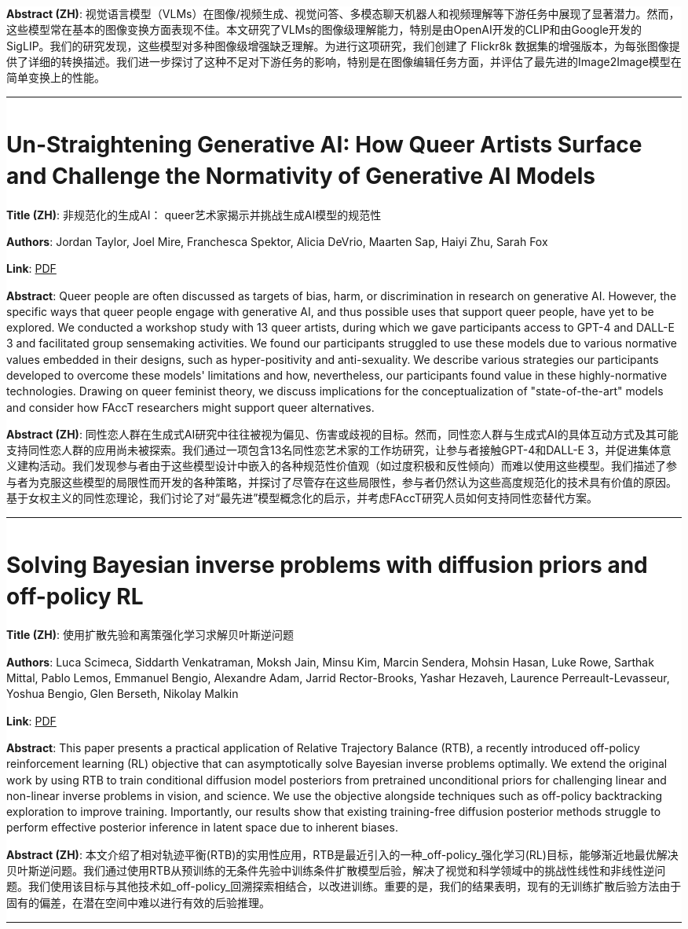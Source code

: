 **Abstract (ZH)**: 视觉语言模型（VLMs）在图像/视频生成、视觉问答、多模态聊天机器人和视频理解等下游任务中展现了显著潜力。然而，这些模型常在基本的图像变换方面表现不佳。本文研究了VLMs的图像级理解能力，特别是由OpenAI开发的CLIP和由Google开发的SigLIP。我们的研究发现，这些模型对多种图像级增强缺乏理解。为进行这项研究，我们创建了 Flickr8k 数据集的增强版本，为每张图像提供了详细的转换描述。我们进一步探讨了这种不足对下游任务的影响，特别是在图像编辑任务方面，并评估了最先进的Image2Image模型在简单变换上的性能。 

---
# Un-Straightening Generative AI: How Queer Artists Surface and Challenge the Normativity of Generative AI Models 

**Title (ZH)**: 非规范化的生成AI： queer艺术家揭示并挑战生成AI模型的规范性 

**Authors**: Jordan Taylor, Joel Mire, Franchesca Spektor, Alicia DeVrio, Maarten Sap, Haiyi Zhu, Sarah Fox  

**Link**: [PDF](https://arxiv.org/pdf/2503.09805)  

**Abstract**: Queer people are often discussed as targets of bias, harm, or discrimination in research on generative AI. However, the specific ways that queer people engage with generative AI, and thus possible uses that support queer people, have yet to be explored. We conducted a workshop study with 13 queer artists, during which we gave participants access to GPT-4 and DALL-E 3 and facilitated group sensemaking activities. We found our participants struggled to use these models due to various normative values embedded in their designs, such as hyper-positivity and anti-sexuality. We describe various strategies our participants developed to overcome these models' limitations and how, nevertheless, our participants found value in these highly-normative technologies. Drawing on queer feminist theory, we discuss implications for the conceptualization of "state-of-the-art" models and consider how FAccT researchers might support queer alternatives. 

**Abstract (ZH)**: 同性恋人群在生成式AI研究中往往被视为偏见、伤害或歧视的目标。然而，同性恋人群与生成式AI的具体互动方式及其可能支持同性恋人群的应用尚未被探索。我们通过一项包含13名同性恋艺术家的工作坊研究，让参与者接触GPT-4和DALL-E 3，并促进集体意义建构活动。我们发现参与者由于这些模型设计中嵌入的各种规范性价值观（如过度积极和反性倾向）而难以使用这些模型。我们描述了参与者为克服这些模型的局限性而开发的各种策略，并探讨了尽管存在这些局限性，参与者仍然认为这些高度规范化的技术具有价值的原因。基于女权主义的同性恋理论，我们讨论了对“最先进”模型概念化的启示，并考虑FAccT研究人员如何支持同性恋替代方案。 

---
# Solving Bayesian inverse problems with diffusion priors and off-policy RL 

**Title (ZH)**: 使用扩散先验和离策强化学习求解贝叶斯逆问题 

**Authors**: Luca Scimeca, Siddarth Venkatraman, Moksh Jain, Minsu Kim, Marcin Sendera, Mohsin Hasan, Luke Rowe, Sarthak Mittal, Pablo Lemos, Emmanuel Bengio, Alexandre Adam, Jarrid Rector-Brooks, Yashar Hezaveh, Laurence Perreault-Levasseur, Yoshua Bengio, Glen Berseth, Nikolay Malkin  

**Link**: [PDF](https://arxiv.org/pdf/2503.09746)  

**Abstract**: This paper presents a practical application of Relative Trajectory Balance (RTB), a recently introduced off-policy reinforcement learning (RL) objective that can asymptotically solve Bayesian inverse problems optimally. We extend the original work by using RTB to train conditional diffusion model posteriors from pretrained unconditional priors for challenging linear and non-linear inverse problems in vision, and science. We use the objective alongside techniques such as off-policy backtracking exploration to improve training. Importantly, our results show that existing training-free diffusion posterior methods struggle to perform effective posterior inference in latent space due to inherent biases. 

**Abstract (ZH)**: 本文介绍了相对轨迹平衡(RTB)的实用性应用，RTB是最近引入的一种_off-policy_强化学习(RL)目标，能够渐近地最优解决贝叶斯逆问题。我们通过使用RTB从预训练的无条件先验中训练条件扩散模型后验，解决了视觉和科学领域中的挑战性线性和非线性逆问题。我们使用该目标与其他技术如_off-policy_回溯探索相结合，以改进训练。重要的是，我们的结果表明，现有的无训练扩散后验方法由于固有的偏差，在潜在空间中难以进行有效的后验推理。 

---